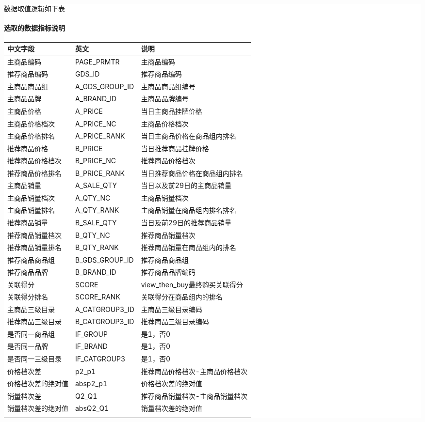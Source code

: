   数据取值逻辑如下表
#### 选取的数据指标说明

| 中文字段    | 英文     | 说明     |
| :------------- | :------------- | :------------- |
| 主商品编码        | PAGE_PRMTR        | 主商品编码        |
| 推荐商品编码        | GDS_ID         |  推荐商品编码       |
| 主商品商品组        | A_GDS_GROUP_ID        | 主商品商品组编号        |
| 主商品品牌        | A_BRAND_ID        | 主商品品牌编号        |
| 主商品价格        | A_PRICE        | 当日主商品挂牌价格        |
| 主商品价格档次        | A_PRICE_NC        | 主商品价格档次        |
| 主商品价格排名        | A_PRICE_RANK        | 当日主商品价格在商品组内排名        |
| 推荐商品价格        | B_PRICE        | 当日推荐商品挂牌价格        |
| 推荐商品价格档次        | B_PRICE_NC        | 推荐商品价格档次        |
| 推荐商品价格排名        | B_PRICE_RANK        | 当日推荐商品价格在商品组内排名        |
| 主商品销量        | A_SALE_QTY        | 当日以及前29日的主商品销量        |
| 主商品销量档次        | A_QTY_NC        | 主商品销量档次        |
| 主商品销量排名        | A_QTY_RANK        | 主商品销量在商品组内排名排名        |
| 推荐商品销量        | B_SALE_QTY        | 当日及前29日的推荐商品销量        |
| 推荐商品销量档次        | B_QTY_NC        | 推荐商品销量档次        |
| 推荐商品销量排名        | B_QTY_RANK        | 推荐商品销量在商品组内的排名        |
| 推荐商品商品组        | B_GDS_GROUP_ID        | 推荐商品商品组        |
| 推荐商品品牌        | B_BRAND_ID        | 推荐商品品牌编码        |
| 关联得分        | SCORE        | view_then_buy最终购买关联得分        |
| 关联得分排名        | SCORE_RANK        | 关联得分在商品组内的排名        |
| 主商品三级目录        | A_CATGROUP3_ID        | 主商品三级目录编码        |
| 推荐商品三级目录        | B_CATGROUP3_ID        | 推荐商品三级目录编码        |
| 是否同一商品组        | IF_GROUP        | 是1，否0        |
| 是否同一品牌        | IF_BRAND        | 是1，否0        |
| 是否同一三级目录        | IF_CATGROUP3        | 是1，否0        |
| 价格档次差        | p2_p1        | 推荐商品价格档次-主商品价格档次        |
| 价格档次差的绝对值        | absp2_p1        | 价格档次差的绝对值        |
| 销量档次差        | Q2_Q1        | 推荐商品销量档次-主商品销量档次        |
| 销量档次差的绝对值        | absQ2_Q1        | 销量档次差的绝对值        |
|         |         |         |
